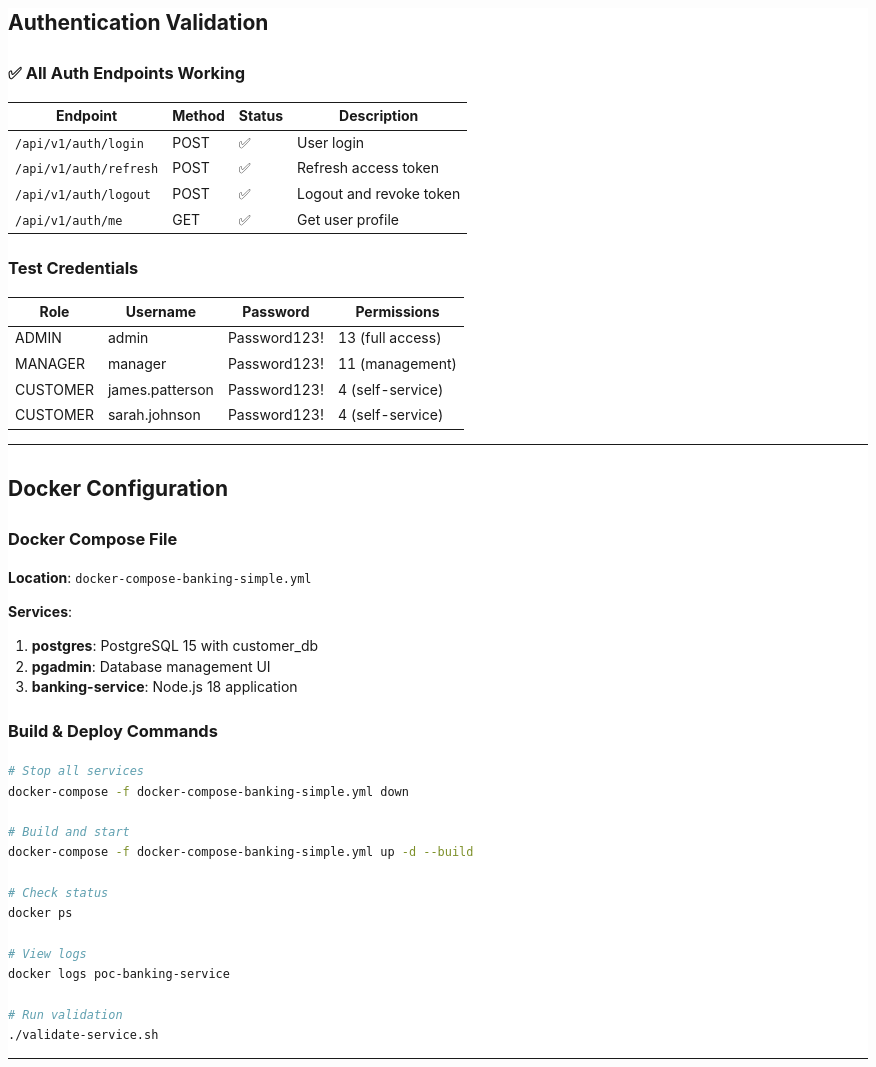 ## Authentication Validation

### ✅ All Auth Endpoints Working

| Endpoint | Method | Status | Description |
|----------|--------|--------|-------------|
| `/api/v1/auth/login` | POST | ✅ | User login |
| `/api/v1/auth/refresh` | POST | ✅ | Refresh access token |
| `/api/v1/auth/logout` | POST | ✅ | Logout and revoke token |
| `/api/v1/auth/me` | GET | ✅ | Get user profile |

### Test Credentials

| Role | Username | Password | Permissions |
|------|----------|----------|-------------|
| ADMIN | admin | Password123! | 13 (full access) |
| MANAGER | manager | Password123! | 11 (management) |
| CUSTOMER | james.patterson | Password123! | 4 (self-service) |
| CUSTOMER | sarah.johnson | Password123! | 4 (self-service) |

---

## Docker Configuration

### Docker Compose File
**Location**: `docker-compose-banking-simple.yml`

**Services**:
1. **postgres**: PostgreSQL 15 with customer_db
2. **pgadmin**: Database management UI
3. **banking-service**: Node.js 18 application

### Build & Deploy Commands

```bash
# Stop all services
docker-compose -f docker-compose-banking-simple.yml down

# Build and start
docker-compose -f docker-compose-banking-simple.yml up -d --build

# Check status
docker ps

# View logs
docker logs poc-banking-service

# Run validation
./validate-service.sh
```

---